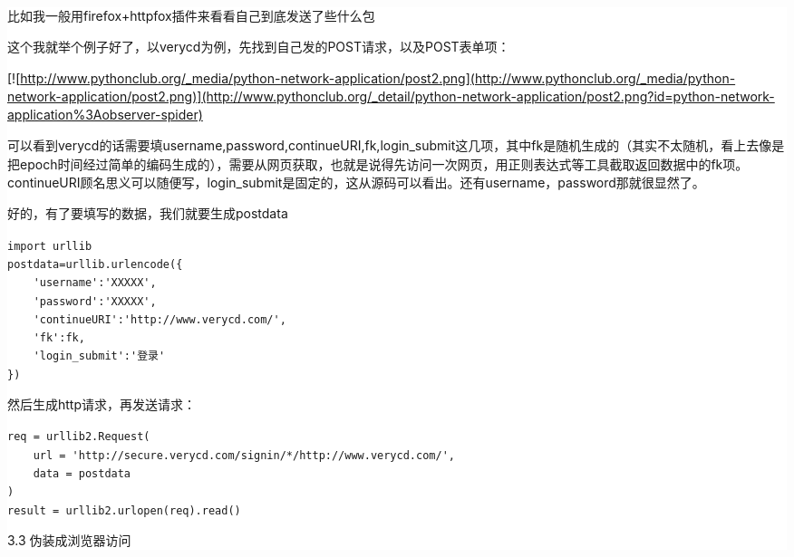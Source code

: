 



比如我一般用firefox+httpfox插件来看看自己到底发送了些什么包





这个我就举个例子好了，以verycd为例，先找到自己发的POST请求，以及POST表单项：





[![http://www.pythonclub.org/_media/python-network-application/post2.png](http://www.pythonclub.org/_media/python-network-application/post2.png)](http://www.pythonclub.org/_detail/python-network-application/post2.png?id=python-network-application%3Aobserver-spider)





可以看到verycd的话需要填username,password,continueURI,fk,login_submit这几项，其中fk是随机生成的（其实不太随机，看上去像是把epoch时间经过简单的编码生成的），需要从网页获取，也就是说得先访问一次网页，用正则表达式等工具截取返回数据中的fk项。continueURI顾名思义可以随便写，login_submit是固定的，这从源码可以看出。还有username，password那就很显然了。





好的，有了要填写的数据，我们就要生成postdata





```
import urllib
postdata=urllib.urlencode({
    'username':'XXXXX',
    'password':'XXXXX',
    'continueURI':'http://www.verycd.com/',
    'fk':fk,
    'login_submit':'登录'
})
```




然后生成http请求，再发送请求：





```
req = urllib2.Request(
    url = 'http://secure.verycd.com/signin/*/http://www.verycd.com/',
    data = postdata
)
result = urllib2.urlopen(req).read()
```






<span id="伪装成浏览器访问" ></span>3.3 伪装成浏览器访问
